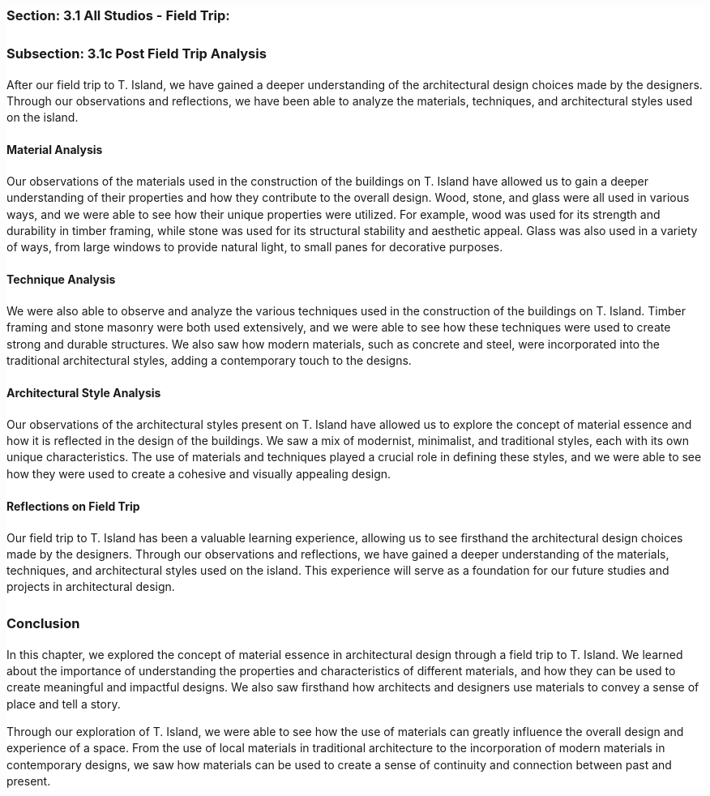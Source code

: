 



### Section: 3.1 All Studios - Field Trip:

### Subsection: 3.1c Post Field Trip Analysis

After our field trip to T. Island, we have gained a deeper understanding of the architectural design choices made by the designers. Through our observations and reflections, we have been able to analyze the materials, techniques, and architectural styles used on the island.

#### Material Analysis

Our observations of the materials used in the construction of the buildings on T. Island have allowed us to gain a deeper understanding of their properties and how they contribute to the overall design. Wood, stone, and glass were all used in various ways, and we were able to see how their unique properties were utilized. For example, wood was used for its strength and durability in timber framing, while stone was used for its structural stability and aesthetic appeal. Glass was also used in a variety of ways, from large windows to provide natural light, to small panes for decorative purposes.

#### Technique Analysis

We were also able to observe and analyze the various techniques used in the construction of the buildings on T. Island. Timber framing and stone masonry were both used extensively, and we were able to see how these techniques were used to create strong and durable structures. We also saw how modern materials, such as concrete and steel, were incorporated into the traditional architectural styles, adding a contemporary touch to the designs.

#### Architectural Style Analysis

Our observations of the architectural styles present on T. Island have allowed us to explore the concept of material essence and how it is reflected in the design of the buildings. We saw a mix of modernist, minimalist, and traditional styles, each with its own unique characteristics. The use of materials and techniques played a crucial role in defining these styles, and we were able to see how they were used to create a cohesive and visually appealing design.

#### Reflections on Field Trip

Our field trip to T. Island has been a valuable learning experience, allowing us to see firsthand the architectural design choices made by the designers. Through our observations and reflections, we have gained a deeper understanding of the materials, techniques, and architectural styles used on the island. This experience will serve as a foundation for our future studies and projects in architectural design.


### Conclusion
In this chapter, we explored the concept of material essence in architectural design through a field trip to T. Island. We learned about the importance of understanding the properties and characteristics of different materials, and how they can be used to create meaningful and impactful designs. We also saw firsthand how architects and designers use materials to convey a sense of place and tell a story.

Through our exploration of T. Island, we were able to see how the use of materials can greatly influence the overall design and experience of a space. From the use of local materials in traditional architecture to the incorporation of modern materials in contemporary designs, we saw how materials can be used to create a sense of continuity and connection between past and present.
